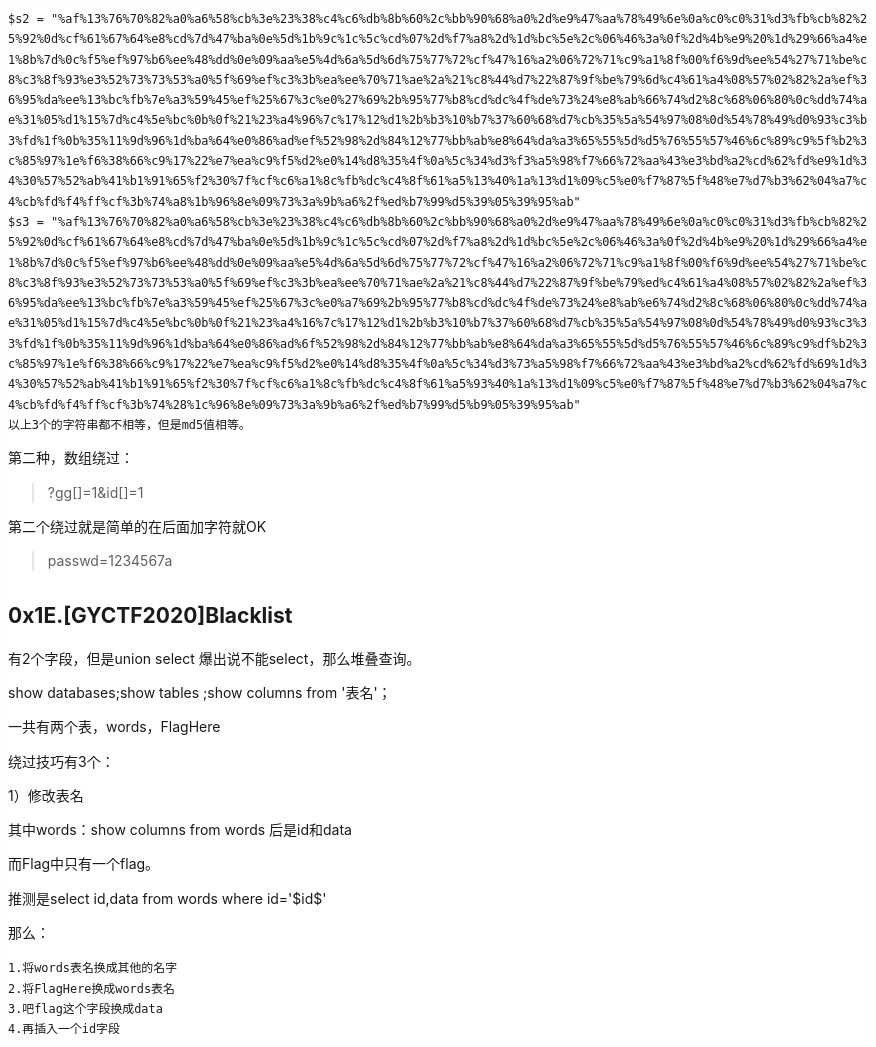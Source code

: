 ```
$s2 = "%af%13%76%70%82%a0%a6%58%cb%3e%23%38%c4%c6%db%8b%60%2c%bb%90%68%a0%2d%e9%47%aa%78%49%6e%0a%c0%c0%31%d3%fb%cb%82%25%92%0d%cf%61%67%64%e8%cd%7d%47%ba%0e%5d%1b%9c%1c%5c%cd%07%2d%f7%a8%2d%1d%bc%5e%2c%06%46%3a%0f%2d%4b%e9%20%1d%29%66%a4%e1%8b%7d%0c%f5%ef%97%b6%ee%48%dd%0e%09%aa%e5%4d%6a%5d%6d%75%77%72%cf%47%16%a2%06%72%71%c9%a1%8f%00%f6%9d%ee%54%27%71%be%c8%c3%8f%93%e3%52%73%73%53%a0%5f%69%ef%c3%3b%ea%ee%70%71%ae%2a%21%c8%44%d7%22%87%9f%be%79%6d%c4%61%a4%08%57%02%82%2a%ef%36%95%da%ee%13%bc%fb%7e%a3%59%45%ef%25%67%3c%e0%27%69%2b%95%77%b8%cd%dc%4f%de%73%24%e8%ab%66%74%d2%8c%68%06%80%0c%dd%74%ae%31%05%d1%15%7d%c4%5e%bc%0b%0f%21%23%a4%96%7c%17%12%d1%2b%b3%10%b7%37%60%68%d7%cb%35%5a%54%97%08%0d%54%78%49%d0%93%c3%b3%fd%1f%0b%35%11%9d%96%1d%ba%64%e0%86%ad%ef%52%98%2d%84%12%77%bb%ab%e8%64%da%a3%65%55%5d%d5%76%55%57%46%6c%89%c9%5f%b2%3c%85%97%1e%f6%38%66%c9%17%22%e7%ea%c9%f5%d2%e0%14%d8%35%4f%0a%5c%34%d3%f3%a5%98%f7%66%72%aa%43%e3%bd%a2%cd%62%fd%e9%1d%34%30%57%52%ab%41%b1%91%65%f2%30%7f%cf%c6%a1%8c%fb%dc%c4%8f%61%a5%13%40%1a%13%d1%09%c5%e0%f7%87%5f%48%e7%d7%b3%62%04%a7%c4%cb%fd%f4%ff%cf%3b%74%a8%1b%96%8e%09%73%3a%9b%a6%2f%ed%b7%99%d5%39%05%39%95%ab"
$s3 = "%af%13%76%70%82%a0%a6%58%cb%3e%23%38%c4%c6%db%8b%60%2c%bb%90%68%a0%2d%e9%47%aa%78%49%6e%0a%c0%c0%31%d3%fb%cb%82%25%92%0d%cf%61%67%64%e8%cd%7d%47%ba%0e%5d%1b%9c%1c%5c%cd%07%2d%f7%a8%2d%1d%bc%5e%2c%06%46%3a%0f%2d%4b%e9%20%1d%29%66%a4%e1%8b%7d%0c%f5%ef%97%b6%ee%48%dd%0e%09%aa%e5%4d%6a%5d%6d%75%77%72%cf%47%16%a2%06%72%71%c9%a1%8f%00%f6%9d%ee%54%27%71%be%c8%c3%8f%93%e3%52%73%73%53%a0%5f%69%ef%c3%3b%ea%ee%70%71%ae%2a%21%c8%44%d7%22%87%9f%be%79%ed%c4%61%a4%08%57%02%82%2a%ef%36%95%da%ee%13%bc%fb%7e%a3%59%45%ef%25%67%3c%e0%a7%69%2b%95%77%b8%cd%dc%4f%de%73%24%e8%ab%e6%74%d2%8c%68%06%80%0c%dd%74%ae%31%05%d1%15%7d%c4%5e%bc%0b%0f%21%23%a4%16%7c%17%12%d1%2b%b3%10%b7%37%60%68%d7%cb%35%5a%54%97%08%0d%54%78%49%d0%93%c3%33%fd%1f%0b%35%11%9d%96%1d%ba%64%e0%86%ad%6f%52%98%2d%84%12%77%bb%ab%e8%64%da%a3%65%55%5d%d5%76%55%57%46%6c%89%c9%df%b2%3c%85%97%1e%f6%38%66%c9%17%22%e7%ea%c9%f5%d2%e0%14%d8%35%4f%0a%5c%34%d3%73%a5%98%f7%66%72%aa%43%e3%bd%a2%cd%62%fd%69%1d%34%30%57%52%ab%41%b1%91%65%f2%30%7f%cf%c6%a1%8c%fb%dc%c4%8f%61%a5%93%40%1a%13%d1%09%c5%e0%f7%87%5f%48%e7%d7%b3%62%04%a7%c4%cb%fd%f4%ff%cf%3b%74%28%1c%96%8e%09%73%3a%9b%a6%2f%ed%b7%99%d5%b9%05%39%95%ab"
以上3个的字符串都不相等，但是md5值相等。
```

第二种，数组绕过：

>   ?gg[]=1&id[]=1

第二个绕过就是简单的在后面加字符就OK

>    passwd=1234567a

## 0x1E.[GYCTF2020]Blacklist

有2个字段，但是union select 爆出说不能select，那么堆叠查询。

show databases;show tables ;show columns from '表名'；

一共有两个表，words，FlagHere

绕过技巧有3个：

1）修改表名

其中words：show columns from words 后是id和data

而Flag中只有一个flag。

推测是select id,data from words where id='\$id\$'

那么：

```
1.将words表名换成其他的名字
2.将FlagHere换成words表名
3.吧flag这个字段换成data
4.再插入一个id字段
```

